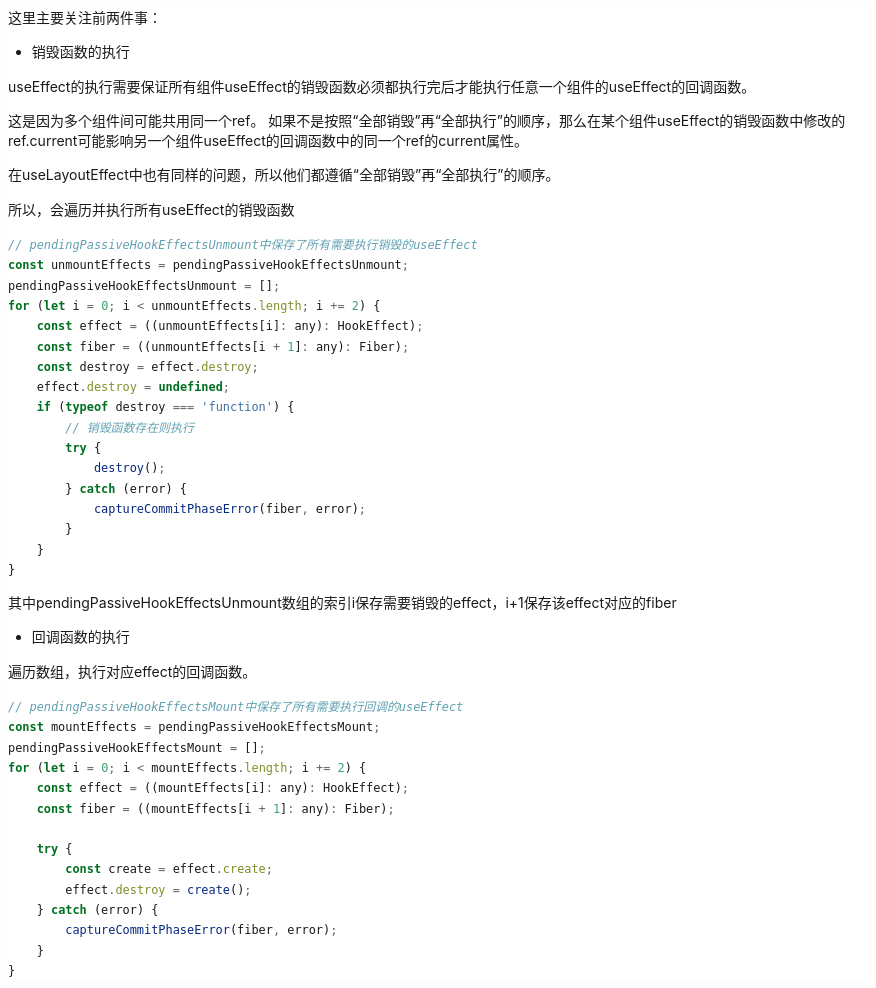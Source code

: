 这⾥主要关注前两件事：

- 销毁函数的执⾏

useEffect的执⾏需要保证所有组件useEffect的销毁函数必须都执⾏完后才能执⾏任意⼀个组件的useEffect的回调函数。

这是因为多个组件间可能共⽤同⼀个ref。
如果不是按照“全部销毁”再“全部执⾏”的顺序，那么在某个组件useEffect的销毁函数中修改的ref.current可能影响另⼀个组件useEffect的回调函数中的同⼀个ref的current属性。

在useLayoutEffect中也有同样的问题，所以他们都遵循“全部销毁”再“全部执⾏”的顺序。

所以，会遍历并执⾏所有useEffect的销毁函数

```js
// pendingPassiveHookEffectsUnmount中保存了所有需要执⾏销毁的useEffect
const unmountEffects = pendingPassiveHookEffectsUnmount;
pendingPassiveHookEffectsUnmount = [];
for (let i = 0; i < unmountEffects.length; i += 2) {
    const effect = ((unmountEffects[i]: any): HookEffect);
    const fiber = ((unmountEffects[i + 1]: any): Fiber);
    const destroy = effect.destroy;
    effect.destroy = undefined;
    if (typeof destroy === 'function') {
        // 销毁函数存在则执⾏
        try {
            destroy();
        } catch (error) {
            captureCommitPhaseError(fiber, error);
        }
    }
}
```

其中pendingPassiveHookEffectsUnmount数组的索引i保存需要销毁的effect，i+1保存该effect对应的fiber

- 回调函数的执⾏

遍历数组，执⾏对应effect的回调函数。

```js
// pendingPassiveHookEffectsMount中保存了所有需要执⾏回调的useEffect
const mountEffects = pendingPassiveHookEffectsMount;
pendingPassiveHookEffectsMount = [];
for (let i = 0; i < mountEffects.length; i += 2) {
    const effect = ((mountEffects[i]: any): HookEffect);
    const fiber = ((mountEffects[i + 1]: any): Fiber);

    try {
        const create = effect.create;
        effect.destroy = create();
    } catch (error) {
        captureCommitPhaseError(fiber, error);
    }
}
```
